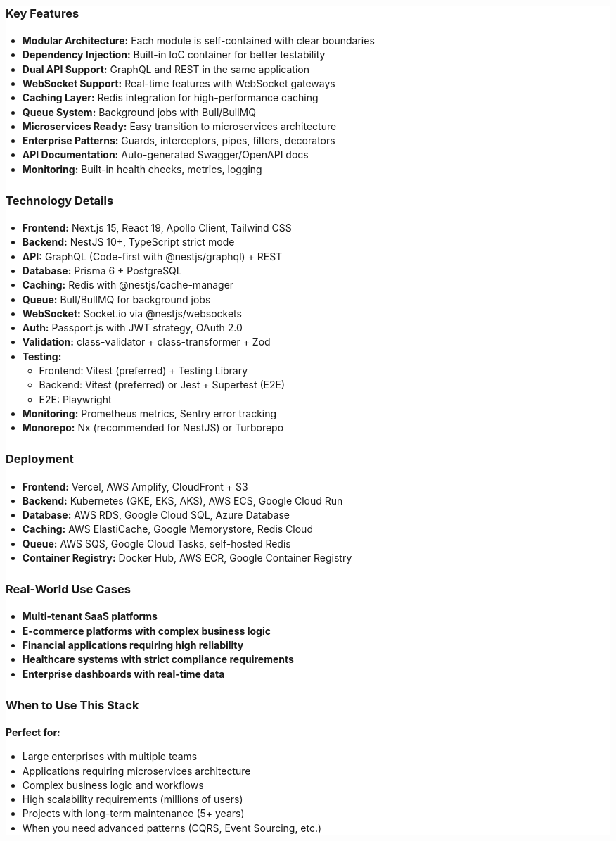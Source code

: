 ### Key Features

- **Modular Architecture:** Each module is self-contained with clear boundaries
- **Dependency Injection:** Built-in IoC container for better testability
- **Dual API Support:** GraphQL and REST in the same application
- **WebSocket Support:** Real-time features with WebSocket gateways
- **Caching Layer:** Redis integration for high-performance caching
- **Queue System:** Background jobs with Bull/BullMQ
- **Microservices Ready:** Easy transition to microservices architecture
- **Enterprise Patterns:** Guards, interceptors, pipes, filters, decorators
- **API Documentation:** Auto-generated Swagger/OpenAPI docs
- **Monitoring:** Built-in health checks, metrics, logging

### Technology Details

- **Frontend:** Next.js 15, React 19, Apollo Client, Tailwind CSS
- **Backend:** NestJS 10+, TypeScript strict mode
- **API:** GraphQL (Code-first with @nestjs/graphql) + REST
- **Database:** Prisma 6 + PostgreSQL
- **Caching:** Redis with @nestjs/cache-manager
- **Queue:** Bull/BullMQ for background jobs
- **WebSocket:** Socket.io via @nestjs/websockets
- **Auth:** Passport.js with JWT strategy, OAuth 2.0
- **Validation:** class-validator + class-transformer + Zod
- **Testing:** 
  - Frontend: Vitest (preferred) + Testing Library
  - Backend: Vitest (preferred) or Jest + Supertest (E2E)
  - E2E: Playwright
- **Monitoring:** Prometheus metrics, Sentry error tracking
- **Monorepo:** Nx (recommended for NestJS) or Turborepo

### Deployment

- **Frontend:** Vercel, AWS Amplify, CloudFront + S3
- **Backend:** Kubernetes (GKE, EKS, AKS), AWS ECS, Google Cloud Run
- **Database:** AWS RDS, Google Cloud SQL, Azure Database
- **Caching:** AWS ElastiCache, Google Memorystore, Redis Cloud
- **Queue:** AWS SQS, Google Cloud Tasks, self-hosted Redis
- **Container Registry:** Docker Hub, AWS ECR, Google Container Registry

### Real-World Use Cases

- **Multi-tenant SaaS platforms**
- **E-commerce platforms with complex business logic**
- **Financial applications requiring high reliability**
- **Healthcare systems with strict compliance requirements**
- **Enterprise dashboards with real-time data**

### When to Use This Stack

**Perfect for:**
- Large enterprises with multiple teams
- Applications requiring microservices architecture
- Complex business logic and workflows
- High scalability requirements (millions of users)
- Projects with long-term maintenance (5+ years)
- When you need advanced patterns (CQRS, Event Sourcing, etc.)
